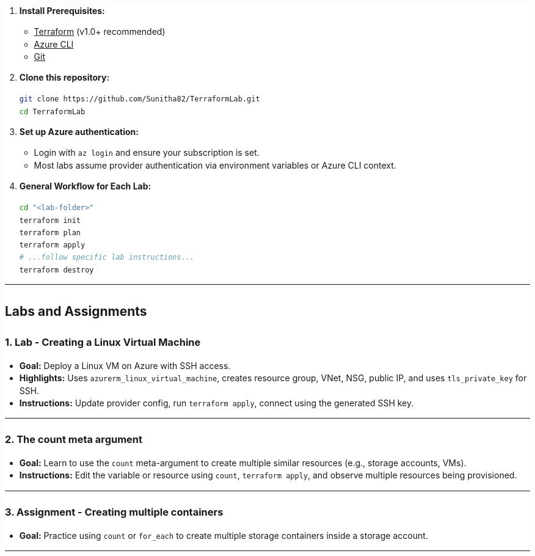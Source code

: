 1. **Install Prerequisites:**
    - [Terraform](https://terraform.io/downloads.html) (v1.0+ recommended)
    - [Azure CLI](https://docs.microsoft.com/en-us/cli/azure/install-azure-cli)
    - [Git](https://git-scm.com/)

2. **Clone this repository:**
    ```bash
    git clone https://github.com/Sunitha82/TerraformLab.git
    cd TerraformLab
    ```

3. **Set up Azure authentication:**
    - Login with `az login` and ensure your subscription is set.
    - Most labs assume provider authentication via environment variables or Azure CLI context.

4. **General Workflow for Each Lab:**
    ```bash
    cd "<lab-folder>"
    terraform init
    terraform plan
    terraform apply
    # ...follow specific lab instructions...
    terraform destroy
    ```

---

## Labs and Assignments

### 1. Lab - Creating a Linux Virtual Machine
- **Goal:** Deploy a Linux VM on Azure with SSH access.
- **Highlights:** Uses `azurerm_linux_virtual_machine`, creates resource group, VNet, NSG, public IP, and uses `tls_private_key` for SSH.
- **Instructions:** Update provider config, run `terraform apply`, connect using the generated SSH key.

---

### 2. The count meta argument
- **Goal:** Learn to use the `count` meta-argument to create multiple similar resources (e.g., storage accounts, VMs).
- **Instructions:** Edit the variable or resource using `count`, `terraform apply`, and observe multiple resources being provisioned.

---

### 3. Assignment - Creating multiple containers
- **Goal:** Practice using `count` or `for_each` to create multiple storage containers inside a storage account.

---
